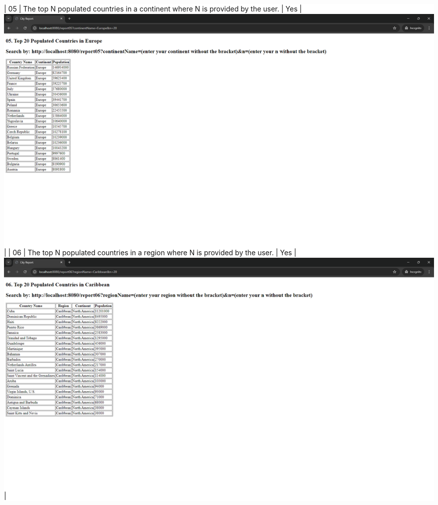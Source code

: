 | 05 | The top N populated countries in a continent where N is provided by the user.                                          | Yes | ![img_5.png](img_5.png)    |
| 06 | The top N populated countries in a region where N is provided by the user.                                             | Yes | ![img_6.png](img_6.png)    |